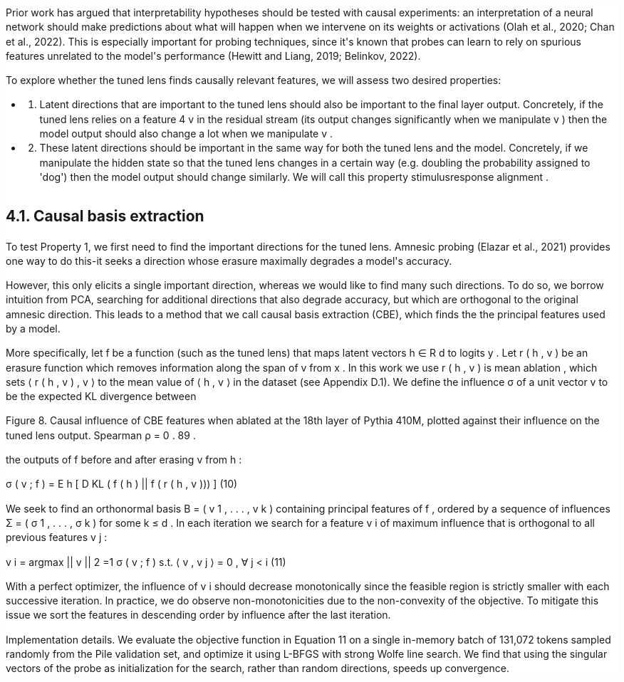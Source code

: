 Prior work has argued that interpretability hypotheses should be tested with causal experiments: an interpretation of a neural network should make predictions about what will happen when we intervene on its weights or activations (Olah et al., 2020; Chan et al., 2022). This is especially important for probing techniques, since it's known that probes can learn to rely on spurious features unrelated to the model's performance (Hewitt and Liang, 2019; Belinkov, 2022).

To explore whether the tuned lens finds causally relevant features, we will assess two desired properties:

- 1. Latent directions that are important to the tuned lens should also be important to the final layer output. Concretely, if the tuned lens relies on a feature 4 v in the residual stream (its output changes significantly when we manipulate v ) then the model output should also change a lot when we manipulate v .
- 2. These latent directions should be important in the same way for both the tuned lens and the model. Concretely, if we manipulate the hidden state so that the tuned lens changes in a certain way (e.g. doubling the probability assigned to 'dog') then the model output should change similarly. We will call this property stimulusresponse alignment .

## 4.1. Causal basis extraction

To test Property 1, we first need to find the important directions for the tuned lens. Amnesic probing (Elazar et al., 2021) provides one way to do this-it seeks a direction whose erasure maximally degrades a model's accuracy.

However, this only elicits a single important direction, whereas we would like to find many such directions. To do so, we borrow intuition from PCA, searching for additional directions that also degrade accuracy, but which are orthogonal to the original amnesic direction. This leads to a method that we call causal basis extraction (CBE), which finds the the principal features used by a model.

More specifically, let f be a function (such as the tuned lens) that maps latent vectors h ∈ R d to logits y . Let r ( h , v ) be an erasure function which removes information along the span of v from x . In this work we use r ( h , v ) is mean ablation , which sets ⟨ r ( h , v ) , v ⟩ to the mean value of ⟨ h , v ⟩ in the dataset (see Appendix D.1). We define the influence σ of a unit vector v to be the expected KL divergence between

Figure 8. Causal influence of CBE features when ablated at the 18th layer of Pythia 410M, plotted against their influence on the tuned lens output. Spearman ρ = 0 . 89 .



the outputs of f before and after erasing v from h :

σ ( v ; f ) = E h [ D KL ( f ( h ) || f ( r ( h , v ))) ] (10)

We seek to find an orthonormal basis B = ( v 1 , . . . , v k ) containing principal features of f , ordered by a sequence of influences Σ = ( σ 1 , . . . , σ k ) for some k ≤ d . In each iteration we search for a feature v i of maximum influence that is orthogonal to all previous features v j :

v i = argmax || v || 2 =1 σ ( v ; f ) s.t. ⟨ v , v j ⟩ = 0 , ∀ j < i (11)

With a perfect optimizer, the influence of v i should decrease monotonically since the feasible region is strictly smaller with each successive iteration. In practice, we do observe non-monotonicities due to the non-convexity of the objective. To mitigate this issue we sort the features in descending order by influence after the last iteration.

Implementation details. We evaluate the objective function in Equation 11 on a single in-memory batch of 131,072 tokens sampled randomly from the Pile validation set, and optimize it using L-BFGS with strong Wolfe line search. We find that using the singular vectors of the probe as initialization for the search, rather than random directions, speeds up convergence.
